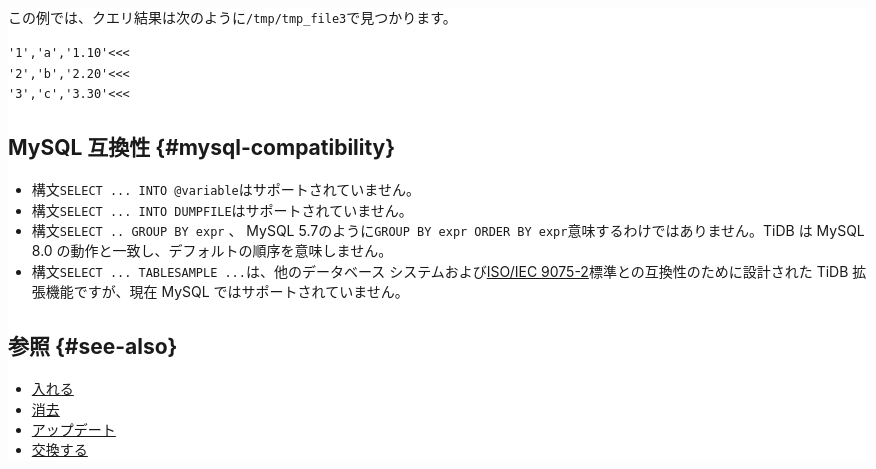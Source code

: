 この例では、クエリ結果は次のように`/tmp/tmp_file3`で見つかります。

    '1','a','1.10'<<<
    '2','b','2.20'<<<
    '3','c','3.30'<<<

## MySQL 互換性 {#mysql-compatibility}

-   構文`SELECT ... INTO @variable`はサポートされていません。
-   構文`SELECT ... INTO DUMPFILE`はサポートされていません。
-   構文`SELECT .. GROUP BY expr` 、 MySQL 5.7のように`GROUP BY expr ORDER BY expr`意味するわけではありません。TiDB は MySQL 8.0 の動作と一致し、デフォルトの順序を意味しません。
-   構文`SELECT ... TABLESAMPLE ...`は、他のデータベース システムおよび[ISO/IEC 9075-2](https://standards.iso.org/iso-iec/9075/-2/ed-6/en/)標準との互換性のために設計された TiDB 拡張機能ですが、現在 MySQL ではサポートされていません。

## 参照 {#see-also}

-   [入れる](/sql-statements/sql-statement-insert.md)
-   [消去](/sql-statements/sql-statement-delete.md)
-   [アップデート](/sql-statements/sql-statement-update.md)
-   [交換する](/sql-statements/sql-statement-replace.md)
